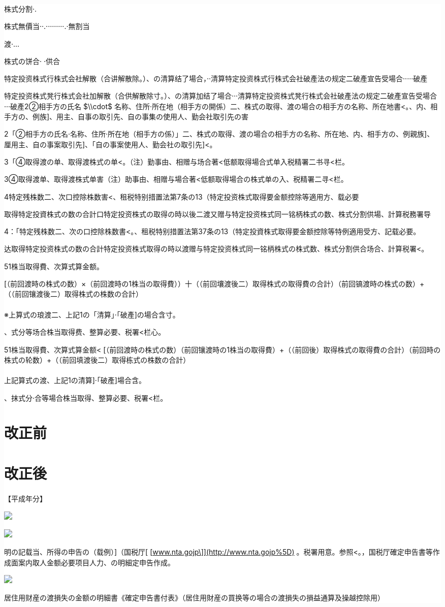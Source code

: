 株式分割·.

株式無價当··.·········.·無割当

渡·...

株式の饼合· ·供合

特定投资株式行株式会社解散（合讲解散除。）、の清算结了場合，··清算特定投资株式行株式会社破產法の规定二破產宣告受場合·····破產

特定投资株式凳行株式会社加解散（合供解散除寸。）、の清算加结了場合···清算特定投资株式凳行株式会社破產法の规定二破產宣告受場合···破產2②相手方の氏名 $\\cdot$ 名称、住所·所在地（相手方の開係）二、株式の取得、渡の場合の相手方の名称、所在地書<。、内、相手方の、例族\]、用主、自事の取引先、自の事集の使用人、勤会社取引先の害

2「②相手方の氏名·名称、住所·所在地（相手方の係）」二、株式の取得、渡の場合の相手方の名称、所在地、内、相手方の、例親族\]、厘用主、自の事案取引先\]、「自の事案使用人、勤会社の取引先\]<。

3「④取得渡の单、取得渡株式の单<。（注）勤事由、相赠与场合著<低额取得場合式单入税精署二书寻<栏。

3④取得渡单、取得渡株式单害（注）助事由、相赠与場合著<低额取得場合の株式单の入、税精署二寻<栏。

4特定残株数二、次口控除株数害<、租税特别措置法第7条の13（特定投资株式取得要金额控除等適用方、载必要

取得特定投資株式の数の合計口特定投资株式の取得の時以後二渡又赠与特定投资株式同一铭柄株式の数、株式分割供場、計算税務署导

4：「特定残株数二、次の口控除株数書<。、租税特别措置法第37条の13（特定投資株式取得要金额控除等特例適用受方、記载必要。

达取得特定投资株式の数の合計特定投资株式取得の時以渡赠与特定投资株式同一铭柄株式の株式数、株式分割供合场合、計算税署<。

51株当取得費、次算式算金额。

\[（前回渡時の株式の数）×（前回渡時の1株当の取得費））十（（前回壤渡後二）取得株式の取得費の合計）（前回镐渡時の株式の数）+（（前回镶渡後二）取得株式の株数の合計）\
\
※上算式の琅渡二、上記1の「清算」·「破產\]の場合含寸。

、式分等场合株当取得费、整算必要、税署<栏心。

51株当取得費、次算式算金额< \[（前回渡時の株式の数）（前回镶渡時の1株当の取得費）+（（前回後）取得株式の取得費の合計）（前回時の株式の轮数）+（（前回填渡後二）取得栋式の株数の合計）\
\
上記算式の渡、上記1の清算\]·「破產\]場合含。

、抹式分·合等場合株当取得、整算必要、税署<栏。

# 改正前

# 改正後

【平成年分】

![](https://www.nta.go.jp/tmp/76aa0d7b-8183-4a4e-853c-bcdc9310bb30/images/7ae5a44399757b47f9b4a88993465c7f73c55804ed8c96e257b6f91043c26532.jpg)

![](https://www.nta.go.jp/tmp/76aa0d7b-8183-4a4e-853c-bcdc9310bb30/images/1e2f665fcf0f215cb201f040e13c8db95785f26ca9a70a4bb8173095082b273c.jpg)

明の記载当、所得の申告の（载例）\]（国税厅\[ [www.nta.gojp\]](http://www.nta.gojp%5D) 。税署用意。参照<。，国税厅確定申告書等作成面案内取人金额必要项目人力、の明細定申告作成。

![](https://www.nta.go.jp/tmp/76aa0d7b-8183-4a4e-853c-bcdc9310bb30/images/645bf5e1b73bd30d3637e7a4ae78844d6b9de07feb2b5053b68f399c26edc078.jpg)

居住用财産の渡損失の金额の明細書《確定申告書付表》（居住用財産の買换等の場合の渡損失の損益通算及操越控除用）
